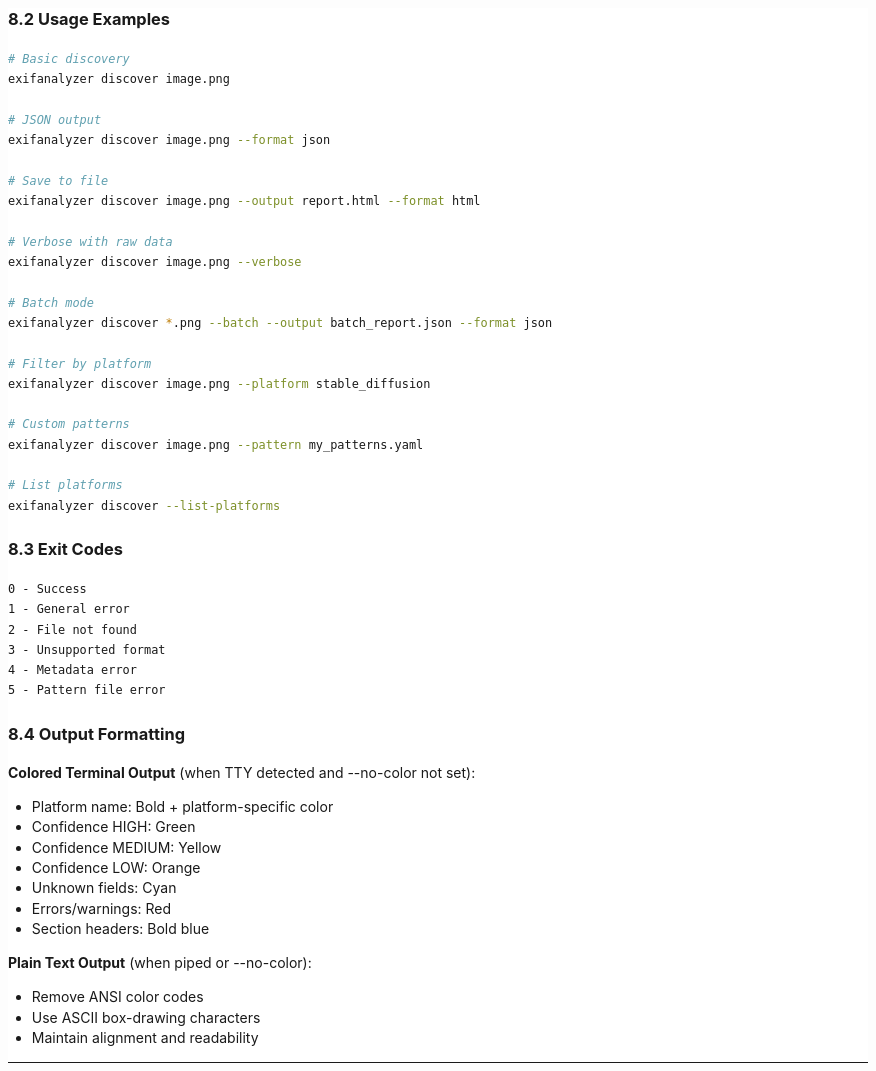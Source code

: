 ### 8.2 Usage Examples

```bash
# Basic discovery
exifanalyzer discover image.png

# JSON output
exifanalyzer discover image.png --format json

# Save to file
exifanalyzer discover image.png --output report.html --format html

# Verbose with raw data
exifanalyzer discover image.png --verbose

# Batch mode
exifanalyzer discover *.png --batch --output batch_report.json --format json

# Filter by platform
exifanalyzer discover image.png --platform stable_diffusion

# Custom patterns
exifanalyzer discover image.png --pattern my_patterns.yaml

# List platforms
exifanalyzer discover --list-platforms
```

### 8.3 Exit Codes

```
0 - Success
1 - General error
2 - File not found
3 - Unsupported format
4 - Metadata error
5 - Pattern file error
```

### 8.4 Output Formatting

**Colored Terminal Output** (when TTY detected and --no-color not set):
- Platform name: Bold + platform-specific color
- Confidence HIGH: Green
- Confidence MEDIUM: Yellow
- Confidence LOW: Orange
- Unknown fields: Cyan
- Errors/warnings: Red
- Section headers: Bold blue

**Plain Text Output** (when piped or --no-color):
- Remove ANSI color codes
- Use ASCII box-drawing characters
- Maintain alignment and readability

---